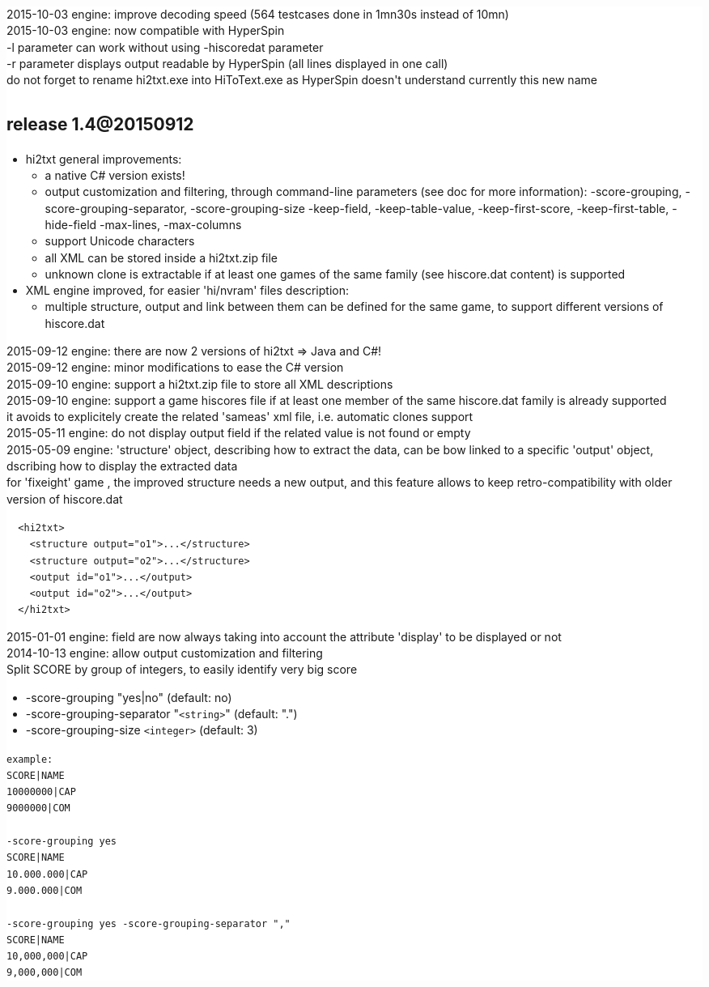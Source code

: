 2015-10-03 engine: improve decoding speed (564 testcases done in 1mn30s instead of 10mn)    
2015-10-03 engine: now compatible with HyperSpin    
  -l parameter can work without using -hiscoredat parameter    
  -r parameter displays output readable by HyperSpin (all lines displayed in one call)     
  do not forget to rename hi2txt.exe into HiToText.exe as HyperSpin doesn't understand currently this new name    

release 1.4@20150912
------
  + hi2txt general improvements:
    + a native C# version exists!
    + output customization and filtering, through command-line parameters (see doc for more information):
-score-grouping, -score-grouping-separator, -score-grouping-size
-keep-field, -keep-table-value, -keep-first-score, -keep-first-table, -hide-field
-max-lines, -max-columns
    + support Unicode characters
    + all XML can be stored inside a hi2txt.zip file
    + unknown clone is extractable if at least one games of the same family (see hiscore.dat content) is supported
  + XML engine improved, for easier 'hi/nvram' files description:
    + multiple structure, output and link between them can be defined for the same game, to support different versions of hiscore.dat

2015-09-12 engine: there are now 2 versions of hi2txt => Java and C#!    
2015-09-12 engine: minor modifications to ease the C# version    
2015-09-10 engine: support a hi2txt.zip file to store all XML descriptions    
2015-09-10 engine: support a game hiscores file if at least one member of the same hiscore.dat family is already supported    
  it avoids to explicitely create the related 'sameas' xml file, i.e. automatic clones support    
2015-05-11 engine: do not display output field if the related value is not found or empty    
2015-05-09 engine: 'structure' object, describing how to extract the data, can be bow linked to a specific 'output' object, dscribing how to display the extracted data    
  for 'fixeight' game , the improved structure needs a new output, and this feature allows to keep retro-compatibility with older version of hiscore.dat
```
  <hi2txt>    
    <structure output="o1">...</structure>    
    <structure output="o2">...</structure>    
    <output id="o1">...</output>    
    <output id="o2">...</output>    
  </hi2txt>
```    
2015-01-01 engine: field are now always taking into account the attribute 'display' to be displayed or not    
2014-10-13 engine: allow output customization and filtering    
Split SCORE by group of integers, to easily identify very big score
+ -score-grouping "yes|no"             (default: no)
+ -score-grouping-separator "`<string>`" (default: ".")
+ -score-grouping-size `<integer>`       (default: 3)
```
example:
SCORE|NAME
10000000|CAP
9000000|COM

-score-grouping yes
SCORE|NAME
10.000.000|CAP
9.000.000|COM

-score-grouping yes -score-grouping-separator ","
SCORE|NAME
10,000,000|CAP
9,000,000|COM
```